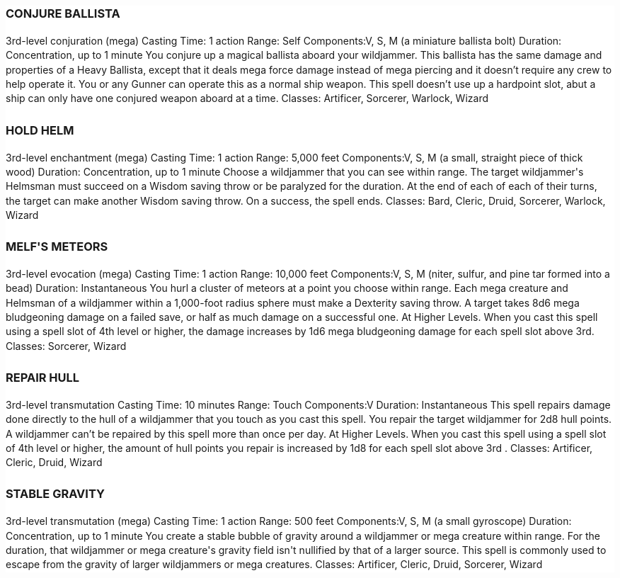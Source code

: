 ### CONJURE BALLISTA
3rd-level conjuration (mega) Casting Time: 1 action Range: Self Components:V, S, M (a miniature ballista bolt) Duration: Concentration, up to 1 minute You conjure up a magical ballista aboard your wildjammer. This ballista has the same damage and properties of a Heavy Ballista, except that it deals mega force damage instead of mega piercing and it doesn’t require any crew to help operate it. You or any Gunner can operate this as a normal ship weapon. This spell doesn’t use up a hardpoint slot, abut a ship can only have one conjured weapon aboard at a time. Classes: Artificer, Sorcerer, Warlock, Wizard 

### HOLD HELM
3rd-level enchantment (mega) Casting Time: 1 action Range: 5,000 feet Components:V, S, M (a small, straight piece of thick wood) Duration: Concentration, up to 1 minute Choose a wildjammer that you can see within range. The target wildjammer's Helmsman must succeed on a Wisdom saving throw or be paralyzed for the duration. At the end of each of each of their turns, the target can make another Wisdom saving throw. On a success, the spell ends. Classes: Bard, Cleric, Druid, Sorcerer, Warlock, Wizard 

### MELF'S METEORS
3rd-level evocation (mega) Casting Time: 1 action Range: 10,000 feet Components:V, S, M (niter, sulfur, and pine tar formed into a bead) Duration: Instantaneous You hurl a cluster of meteors at a point you choose within range. Each mega creature and Helmsman of a wildjammer within a 1,000-foot radius sphere must make a Dexterity saving throw. A target takes 8d6 mega bludgeoning damage on a failed save, or half as much damage on a successful one. At Higher Levels. When you cast this spell using a spell slot of 4th level or higher, the damage increases by 1d6 mega bludgeoning damage for each spell slot above 3rd. Classes: Sorcerer, Wizard 

### REPAIR HULL
3rd-level transmutation Casting Time: 10 minutes Range: Touch Components:V Duration: Instantaneous This spell repairs damage done directly to the hull of a wildjammer that you touch as you cast this spell. You repair the target wildjammer for 2d8 hull points. A wildjammer can’t be repaired by this spell more than once per day. At Higher Levels. When you cast this spell using a spell slot of 4th level or higher, the amount of hull points you repair is increased by 1d8 for each spell slot above 3rd . Classes: Artificer, Cleric, Druid, Wizard 

### STABLE GRAVITY
3rd-level transmutation (mega) Casting Time: 1 action Range: 500 feet Components:V, S, M (a small gyroscope) Duration: Concentration, up to 1 minute You create a stable bubble of gravity around a wildjammer or mega creature within range. For the duration, that wildjammer or mega creature's gravity field isn't nullified by that of a larger source. This spell is commonly used to escape from the gravity of larger wildjammers or mega creatures. Classes: Artificer, Cleric, Druid, Sorcerer, Wizard
